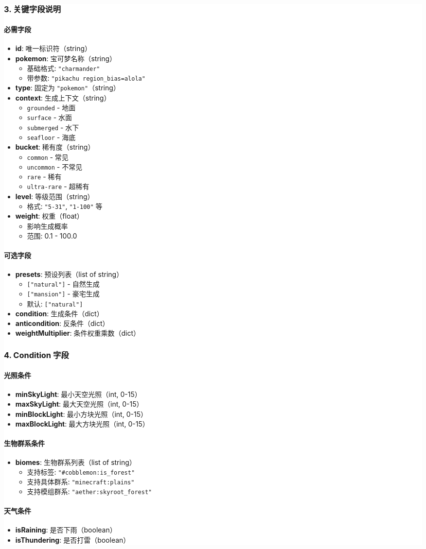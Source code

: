 ### 3. 关键字段说明

#### 必需字段
- **id**: 唯一标识符（string）
- **pokemon**: 宝可梦名称（string）
  - 基础格式: `"charmander"`
  - 带参数: `"pikachu region_bias=alola"`
- **type**: 固定为 `"pokemon"`（string）
- **context**: 生成上下文（string）
  - `grounded` - 地面
  - `surface` - 水面
  - `submerged` - 水下
  - `seafloor` - 海底
- **bucket**: 稀有度（string）
  - `common` - 常见
  - `uncommon` - 不常见
  - `rare` - 稀有
  - `ultra-rare` - 超稀有
- **level**: 等级范围（string）
  - 格式: `"5-31"`, `"1-100"` 等
- **weight**: 权重（float）
  - 影响生成概率
  - 范围: 0.1 - 100.0

#### 可选字段
- **presets**: 预设列表（list of string）
  - `["natural"]` - 自然生成
  - `["mansion"]` - 豪宅生成
  - 默认: `["natural"]`
- **condition**: 生成条件（dict）
- **anticondition**: 反条件（dict）
- **weightMultiplier**: 条件权重乘数（dict）

### 4. Condition 字段

#### 光照条件
- **minSkyLight**: 最小天空光照（int, 0-15）
- **maxSkyLight**: 最大天空光照（int, 0-15）
- **minBlockLight**: 最小方块光照（int, 0-15）
- **maxBlockLight**: 最大方块光照（int, 0-15）

#### 生物群系条件
- **biomes**: 生物群系列表（list of string）
  - 支持标签: `"#cobblemon:is_forest"`
  - 支持具体群系: `"minecraft:plains"`
  - 支持模组群系: `"aether:skyroot_forest"`

#### 天气条件
- **isRaining**: 是否下雨（boolean）
- **isThundering**: 是否打雷（boolean）
